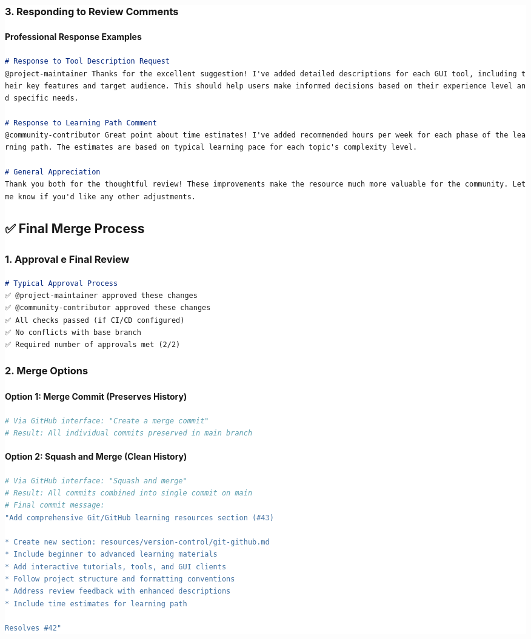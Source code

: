 ### 3. **Responding to Review Comments**

#### Professional Response Examples
```markdown
# Response to Tool Description Request
@project-maintainer Thanks for the excellent suggestion! I've added detailed descriptions for each GUI tool, including their key features and target audience. This should help users make informed decisions based on their experience level and specific needs.

# Response to Learning Path Comment  
@community-contributor Great point about time estimates! I've added recommended hours per week for each phase of the learning path. The estimates are based on typical learning pace for each topic's complexity level.

# General Appreciation
Thank you both for the thoughtful review! These improvements make the resource much more valuable for the community. Let me know if you'd like any other adjustments.
```

## ✅ Final Merge Process

### 1. **Approval e Final Review**

```markdown
# Typical Approval Process
✅ @project-maintainer approved these changes
✅ @community-contributor approved these changes
✅ All checks passed (if CI/CD configured)
✅ No conflicts with base branch
✅ Required number of approvals met (2/2)
```

### 2. **Merge Options**

#### Option 1: Merge Commit (Preserves History)
```bash
# Via GitHub interface: "Create a merge commit"
# Result: All individual commits preserved in main branch
```

#### Option 2: Squash and Merge (Clean History)
```bash
# Via GitHub interface: "Squash and merge"
# Result: All commits combined into single commit on main
# Final commit message:
"Add comprehensive Git/GitHub learning resources section (#43)

* Create new section: resources/version-control/git-github.md
* Include beginner to advanced learning materials  
* Add interactive tutorials, tools, and GUI clients
* Follow project structure and formatting conventions
* Address review feedback with enhanced descriptions
* Include time estimates for learning path

Resolves #42"
```
